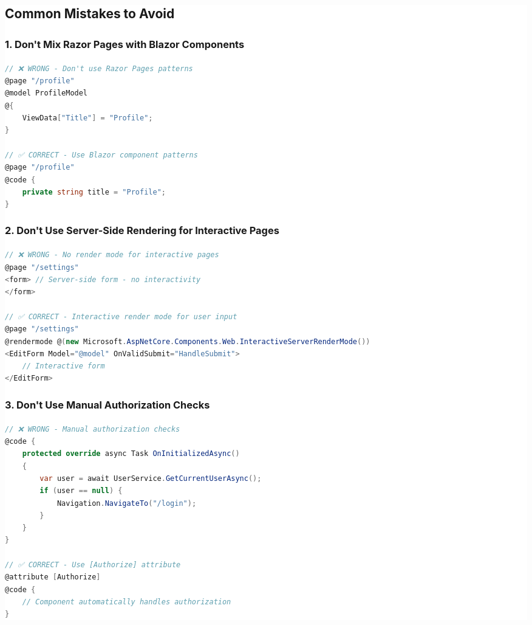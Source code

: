 ## Common Mistakes to Avoid

### 1. Don't Mix Razor Pages with Blazor Components
```csharp
// ❌ WRONG - Don't use Razor Pages patterns
@page "/profile"
@model ProfileModel
@{
    ViewData["Title"] = "Profile";
}

// ✅ CORRECT - Use Blazor component patterns
@page "/profile"
@code {
    private string title = "Profile";
}
```

### 2. Don't Use Server-Side Rendering for Interactive Pages
```csharp
// ❌ WRONG - No render mode for interactive pages
@page "/settings"
<form> // Server-side form - no interactivity
</form>

// ✅ CORRECT - Interactive render mode for user input
@page "/settings"
@rendermode @(new Microsoft.AspNetCore.Components.Web.InteractiveServerRenderMode())
<EditForm Model="@model" OnValidSubmit="HandleSubmit">
    // Interactive form
</EditForm>
```

### 3. Don't Use Manual Authorization Checks
```csharp
// ❌ WRONG - Manual authorization checks
@code {
    protected override async Task OnInitializedAsync()
    {
        var user = await UserService.GetCurrentUserAsync();
        if (user == null) {
            Navigation.NavigateTo("/login");
        }
    }
}

// ✅ CORRECT - Use [Authorize] attribute
@attribute [Authorize]
@code {
    // Component automatically handles authorization
}
```
